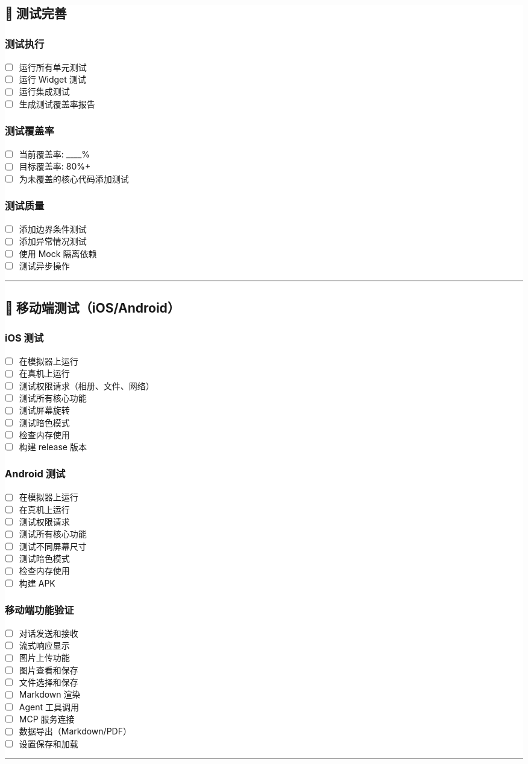 ## 🧪 测试完善

### 测试执行
- [ ] 运行所有单元测试
- [ ] 运行 Widget 测试
- [ ] 运行集成测试
- [ ] 生成测试覆盖率报告

### 测试覆盖率
- [ ] 当前覆盖率: ____%
- [ ] 目标覆盖率: 80%+
- [ ] 为未覆盖的核心代码添加测试

### 测试质量
- [ ] 添加边界条件测试
- [ ] 添加异常情况测试
- [ ] 使用 Mock 隔离依赖
- [ ] 测试异步操作

---

## 📱 移动端测试（iOS/Android）

### iOS 测试
- [ ] 在模拟器上运行
- [ ] 在真机上运行
- [ ] 测试权限请求（相册、文件、网络）
- [ ] 测试所有核心功能
- [ ] 测试屏幕旋转
- [ ] 测试暗色模式
- [ ] 检查内存使用
- [ ] 构建 release 版本

### Android 测试
- [ ] 在模拟器上运行
- [ ] 在真机上运行
- [ ] 测试权限请求
- [ ] 测试所有核心功能
- [ ] 测试不同屏幕尺寸
- [ ] 测试暗色模式
- [ ] 检查内存使用
- [ ] 构建 APK

### 移动端功能验证
- [ ] 对话发送和接收
- [ ] 流式响应显示
- [ ] 图片上传功能
- [ ] 图片查看和保存
- [ ] 文件选择和保存
- [ ] Markdown 渲染
- [ ] Agent 工具调用
- [ ] MCP 服务连接
- [ ] 数据导出（Markdown/PDF）
- [ ] 设置保存和加载

---